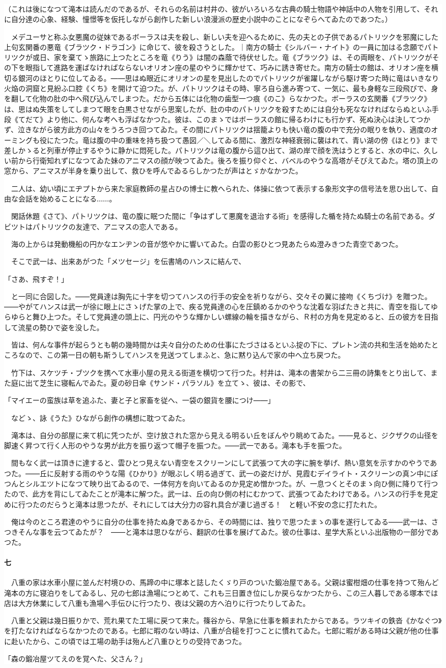（これは後になつて滝本は読んだのであるが、それらの名前は村井の、彼がいろいろな古典の騎士物語や神話中の人物を引用して、それに自分達の心象、経験、憧憬等を仮托しながら創作した新しい浪漫派の歴史小説中のことになぞらへてゐたのであつた。）

　メデユーサと称ふ女悪魔の従妹であるボーラスは夫を殺し、新しい夫を迎へるために、先の夫との子供であるパトリツクを邪魔にした上句玄関番の悪竜《ブラツク・ドラゴン》に命じて、彼を殺さうとした。｜南方の騎士《シルバー・ナイト》の一員に加はる念願でパトリツクが或日、家を棄てゝ旅路に上つたところを竜《りう》は闇の森蔭で待伏せした。竜《ブラツク》は、その両眼を、パトリツクがその下を眼指して進路を運ばなければならないオリオン座の星のやうに輝かせて、巧みに誘き寄せた。南方の騎士の館は、オリオン座を横切る銀河のほとりに位してゐる。――思はぬ眼近にオリオンの星を見出したのでパトリツクが雀躍しながら駆け寄つた時に竜はいきなり火焔の洞窟と見紛ふ口腔《くち》を開けて迫つた。が、パトリツクはその時、寧ろ自ら進み寄つて、一気に、最も身軽な三段飛びで、身を翻して化物の肚の中へ飛び込んでしまつた。だから五体には化物の歯型一つ痕《のこ》らなかつた。ボーラスの玄関番《ブラツク》は、思はぬ失策をしてしまつて眼を白黒させながら思案したが、肚の中のパトリツクを殺すためには自分も死ななければならぬといふ手段《てだて》より他に、何んな考へも浮ばなかつた。彼は、このまゝではボーラスの館に帰るわけにも行かず、死ぬ決心は決してつかず、泣きながら彼方此方の山々をうろつき回つてゐた。その間にパトリツクは揺籠よりも快い竜の腹の中で充分の眠りを執り、適度のオーミングも役にたつた。竜は腹の中の重味を持ち扱つて愚図／＼してゐる間に、激烈な神経衰弱に襲はれて、青い湖の傍《ほとり》まで差しかゝると列車が停止するやうに静かに悶死した。パトリツクは竜の腹から這ひ出て、湖の岸で顔を洗はうとすると、水の中に、久しい前から行衛知れずになつてゐた妹のアニマスの顔が映つてゐた。後ろを振り仰ぐと、バベルのやうな高塔がそびえてゐた。塔の頂上の窓から、アニマスが半身を乗り出して、救ひを呼んでゐるらしかつたが声はとゞかなかつた。

　二人は、幼い頃にエヂプトから来た家庭教師の星占ひの博士に教へられた、体操に依つて表示する象形文字の信号法を思ひ出して、自由な会話を始めることになる……。

　閑話休題《さて》、パトリツクは、竜の腹に眠つた間に「争はずして悪魔を退治する術」を感得した楯を持たぬ騎士の名前である。ダビツトはパトリツクの友達で、アニマスの恋人である。

　海の上からは発動機船の円かなエンヂンの音が悠やかに響いてゐた。白雲の影ひとつ見あたらぬ澄みきつた青空であつた。

　そこで武一は、出来あがつた「メツセージ」を伝書鳩のハンスに結んで、

「さあ、飛すぞ！」

　と一同に合図した。――党員達は胸先に十字を切つてハンスの行手の安全を祈りながら、交々その翼に接吻《くちづけ》を贈つた。――やがてハンスは武一が徐に眼上にさゝげた掌の上で、疾る党員達の心を圧鎮めるかのやうな沈着な羽ばたきと共に、青空を指してゆらゆらと舞ひ上つた。そして党員達の頭上に、円光のやうな輝かしい螺線の輪を描きながら、Ｒ村の方角を見定めると、丘の彼方を目指して流星の勢ひで姿を没した。

　皆は、何んな事件が起らうとも朝の幾時間かは夫々自分のための仕事にたづさはるといふ掟の下に、プレトン流の共和生活を始めたところなので、この第一日の朝も斯うしてハンスを見送つてしまふと、急に黙り込んで家の中へ立ち戻つた。

　竹下は、スケツチ・ブツクを携へて水車小屋の見える街道を横切つて行つた。村井は、滝本の書架から二三冊の詩集をとり出して、また庭に出て芝生に寝転んでゐた。夏の砂日傘《サンド・パラソル》を立てゝ、彼は、その影で、

「マイエーの蛮族は草を追ふた、妻と子と家畜を従へ、一袋の銀貨を腰につけ――」

　などゝ、詠《うた》ひながら創作の構想に耽つてゐた。

　滝本は、自分の部屋に来て机に凭つたが、空け放された窓から見える明るい丘をぼんやり眺めてゐた。――見ると、ジクザクの山径を脚速く昇つて行く人形のやうな男が此方を振り返つて帽子を振つた。――武一である。滝本も手を振つた。

　間もなく武一は頂きに達すると、雲ひとつ見えない青空をスクリーンにして武張つて大の字に腕を挙げ、熱い意気を示すかのやうであつた。――丘に反射する雨のやうな陽《ひかり》が眼ぶしく明る過ぎて、武一の姿だけが、見霞むデイライト・スクリーンの真ン中にぽつんとシルエツトになつて映り出てゐるので、一体何方を向いてゐるのか見定め憎かつた。が、一息つくとそのまゝ向ひ側に降りて行つたので、此方を背にしてゐたことが滝本に解つた。武一は、丘の向ひ側の村にむかつて、武張つてゐたわけである。ハンスの行手を見定めに行つたのだらうと滝本は思つたが、それにしては大分力の容れ具合が凄じ過ぎる！　と軽い不安の念に打たれた。

　俺は今のところ君達のやうに自分の仕事を持たぬ身であるから、その時間には、独りで思つたまゝの事を遂行してゐる――武一は、さつきそんな事を云つてゐたが？　――と滝本は思ひながら、翻訳の仕事を展げてゐた。彼の仕事は、星学大系といふ出版物の一部分であつた。



#### 七




　八重の家は水車小屋に並んだ村境ひの、馬蹄の中に塚本と誌したくゞり戸のついた鍛冶屋である。父親は蜜柑畑の仕事を持つて殆んど滝本の方に寝泊りをしてゐるし、兄の七郎は漁場につとめて、これも三日置き位にしか戻らなかつたから、この三人暮しである塚本では店は大方休業にして八重も漁場へ手伝ひに行つたり、夜は父親の方へ泊りに行つたりしてゐた。

　八重と父親は幾日振りかで、荒れ果てた工場に戻つて来た。篠谷から、早急に仕事を頼まれたからである。ラツキイの鉄沓《かなぐつ》を打たなければならなかつたのである。七郎に暇のない時は、八重が合槌を打つことに慣れてゐた。七郎に暇がある時は父親が他の仕事に赴いたから、この頃では工場の助手は殆んど八重ひとりの受持であつた。

「森の鍛冶屋ツてえのを覚へた、父さん？」
